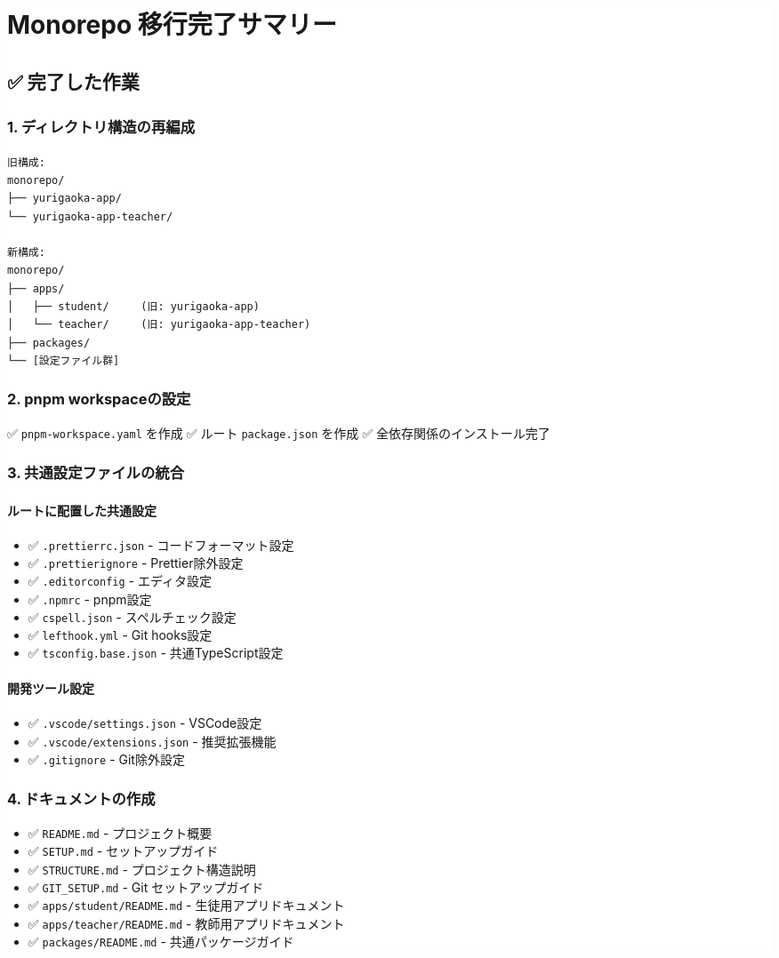 # Monorepo 移行完了サマリー

## ✅ 完了した作業

### 1. ディレクトリ構造の再編成

```
旧構成:
monorepo/
├── yurigaoka-app/
└── yurigaoka-app-teacher/

新構成:
monorepo/
├── apps/
│   ├── student/     (旧: yurigaoka-app)
│   └── teacher/     (旧: yurigaoka-app-teacher)
├── packages/
└── [設定ファイル群]
```

### 2. pnpm workspaceの設定

✅ `pnpm-workspace.yaml` を作成
✅ ルート `package.json` を作成
✅ 全依存関係のインストール完了

### 3. 共通設定ファイルの統合

#### ルートに配置した共通設定

- ✅ `.prettierrc.json` - コードフォーマット設定
- ✅ `.prettierignore` - Prettier除外設定
- ✅ `.editorconfig` - エディタ設定
- ✅ `.npmrc` - pnpm設定
- ✅ `cspell.json` - スペルチェック設定
- ✅ `lefthook.yml` - Git hooks設定
- ✅ `tsconfig.base.json` - 共通TypeScript設定

#### 開発ツール設定

- ✅ `.vscode/settings.json` - VSCode設定
- ✅ `.vscode/extensions.json` - 推奨拡張機能
- ✅ `.gitignore` - Git除外設定

### 4. ドキュメントの作成

- ✅ `README.md` - プロジェクト概要
- ✅ `SETUP.md` - セットアップガイド
- ✅ `STRUCTURE.md` - プロジェクト構造説明
- ✅ `GIT_SETUP.md` - Git セットアップガイド
- ✅ `apps/student/README.md` - 生徒用アプリドキュメント
- ✅ `apps/teacher/README.md` - 教師用アプリドキュメント
- ✅ `packages/README.md` - 共通パッケージガイド
